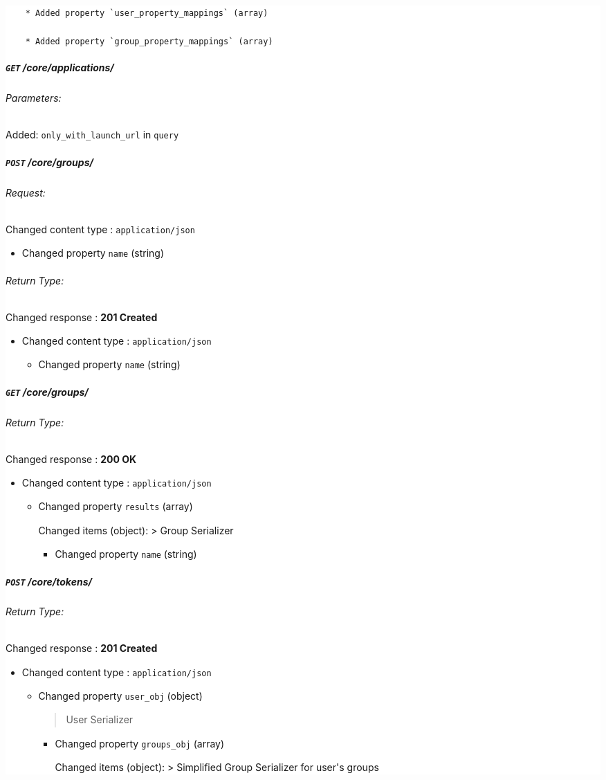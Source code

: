 
        * Added property `user_property_mappings` (array)

        * Added property `group_property_mappings` (array)

##### `GET` /core/applications/


###### Parameters:

Added: `only_with_launch_url` in `query`

##### `POST` /core/groups/


###### Request:

Changed content type : `application/json`

* Changed property `name` (string)

###### Return Type:

Changed response : **201 Created**

* Changed content type : `application/json`

    * Changed property `name` (string)

##### `GET` /core/groups/


###### Return Type:

Changed response : **200 OK**

* Changed content type : `application/json`

    * Changed property `results` (array)

        Changed items (object):
            > Group Serializer


        * Changed property `name` (string)

##### `POST` /core/tokens/


###### Return Type:

Changed response : **201 Created**

* Changed content type : `application/json`

    * Changed property `user_obj` (object)
        > User Serializer


        * Changed property `groups_obj` (array)

            Changed items (object):
                > Simplified Group Serializer for user's groups
